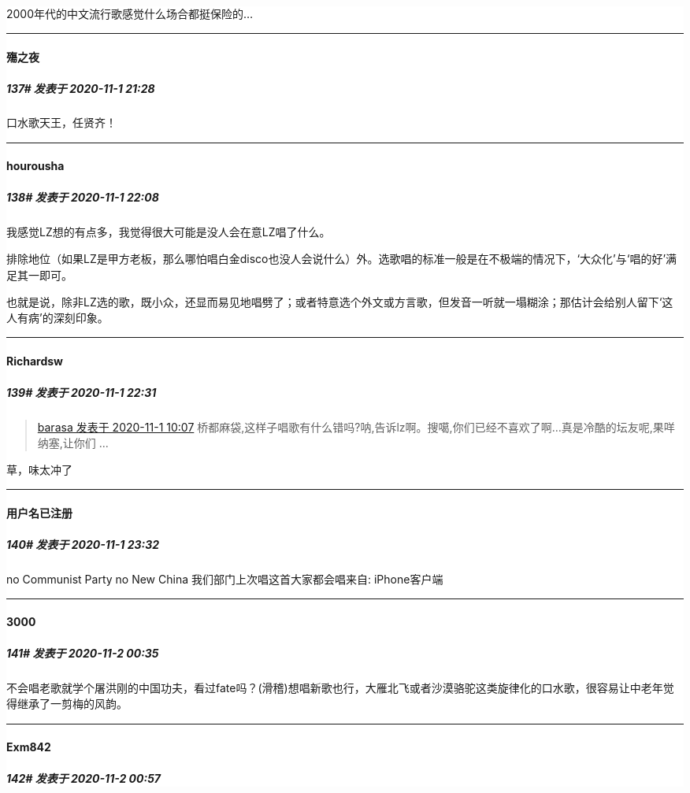 
2000年代的中文流行歌感觉什么场合都挺保险的…


-----

####  殤之夜  
##### 137#       发表于 2020-11-1 21:28


口水歌天王，任贤齐！


-----

####  hourousha  
##### 138#       发表于 2020-11-1 22:08


我感觉LZ想的有点多，我觉得很大可能是没人会在意LZ唱了什么。

排除地位（如果LZ是甲方老板，那么哪怕唱白金disco也没人会说什么）外。选歌唱的标准一般是在不极端的情况下，‘大众化’与‘唱的好’满足其一即可。

也就是说，除非LZ选的歌，既小众，还显而易见地唱劈了；或者特意选个外文或方言歌，但发音一听就一塌糊涂；那估计会给别人留下‘这人有病’的深刻印象。


-----

####  Richardsw  
##### 139#       发表于 2020-11-1 22:31


<blockquote><a href="httphttps://bbs.saraba1st.com/2b/forum.php?mod=redirect&amp;goto=findpost&amp;pid=49247253&amp;ptid=1969555" target="_blank">barasa 发表于 2020-11-1 10:07</a>
桥都麻袋,这样子唱歌有什么错吗?呐,告诉lz啊。搜噶,你们已经不喜欢了啊…真是冷酷的坛友呢,果咩纳塞,让你们 ...</blockquote>
草，味太冲了


-----

####  用户名已注册  
##### 140#       发表于 2020-11-1 23:32


no Communist Party no New China 我们部门上次唱这首大家都会唱来自: iPhone客户端


-----

####  3000  
##### 141#       发表于 2020-11-2 00:35


不会唱老歌就学个屠洪刚的中国功夫，看过fate吗？(滑稽)想唱新歌也行，大雁北飞或者沙漠骆驼这类旋律化的口水歌，很容易让中老年觉得继承了一剪梅的风韵。


-----

####  Exm842  
##### 142#       发表于 2020-11-2 00:57
